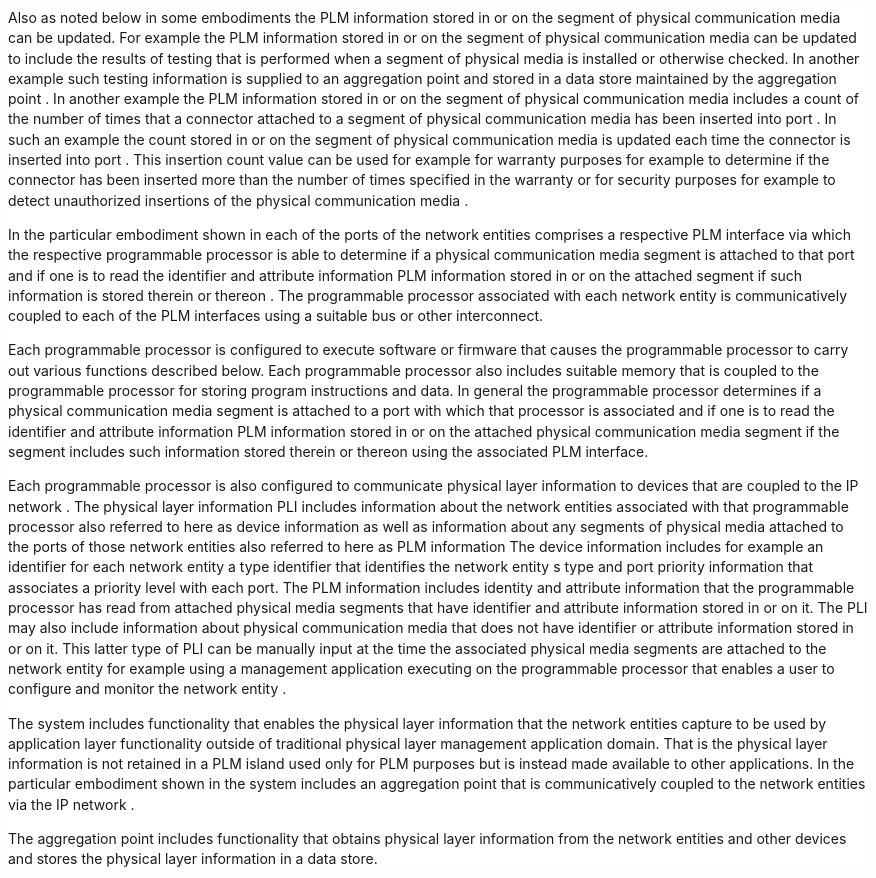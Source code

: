 Also as noted below in some embodiments the PLM information stored in or on the segment of physical communication media can be updated. For example the PLM information stored in or on the segment of physical communication media can be updated to include the results of testing that is performed when a segment of physical media is installed or otherwise checked. In another example such testing information is supplied to an aggregation point and stored in a data store maintained by the aggregation point . In another example the PLM information stored in or on the segment of physical communication media includes a count of the number of times that a connector attached to a segment of physical communication media has been inserted into port . In such an example the count stored in or on the segment of physical communication media is updated each time the connector is inserted into port . This insertion count value can be used for example for warranty purposes for example to determine if the connector has been inserted more than the number of times specified in the warranty or for security purposes for example to detect unauthorized insertions of the physical communication media .

In the particular embodiment shown in each of the ports of the network entities comprises a respective PLM interface via which the respective programmable processor is able to determine if a physical communication media segment is attached to that port and if one is to read the identifier and attribute information PLM information stored in or on the attached segment if such information is stored therein or thereon . The programmable processor associated with each network entity is communicatively coupled to each of the PLM interfaces using a suitable bus or other interconnect.

Each programmable processor is configured to execute software or firmware that causes the programmable processor to carry out various functions described below. Each programmable processor also includes suitable memory that is coupled to the programmable processor for storing program instructions and data. In general the programmable processor determines if a physical communication media segment is attached to a port with which that processor is associated and if one is to read the identifier and attribute information PLM information stored in or on the attached physical communication media segment if the segment includes such information stored therein or thereon using the associated PLM interface.

Each programmable processor is also configured to communicate physical layer information to devices that are coupled to the IP network . The physical layer information PLI includes information about the network entities associated with that programmable processor also referred to here as device information as well as information about any segments of physical media attached to the ports of those network entities also referred to here as PLM information The device information includes for example an identifier for each network entity a type identifier that identifies the network entity s type and port priority information that associates a priority level with each port. The PLM information includes identity and attribute information that the programmable processor has read from attached physical media segments that have identifier and attribute information stored in or on it. The PLI may also include information about physical communication media that does not have identifier or attribute information stored in or on it. This latter type of PLI can be manually input at the time the associated physical media segments are attached to the network entity for example using a management application executing on the programmable processor that enables a user to configure and monitor the network entity .

The system includes functionality that enables the physical layer information that the network entities capture to be used by application layer functionality outside of traditional physical layer management application domain. That is the physical layer information is not retained in a PLM island used only for PLM purposes but is instead made available to other applications. In the particular embodiment shown in the system includes an aggregation point that is communicatively coupled to the network entities via the IP network .

The aggregation point includes functionality that obtains physical layer information from the network entities and other devices and stores the physical layer information in a data store.
